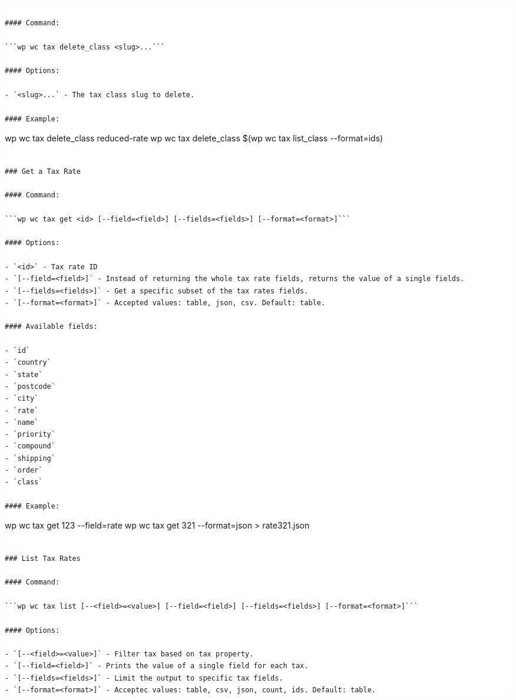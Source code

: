 ```

#### Command:

```wp wc tax delete_class <slug>...```

#### Options:

- `<slug>...` - The tax class slug to delete.

#### Example:

```
wp wc tax delete_class reduced-rate
wp wc tax delete_class $(wp wc tax list_class --format=ids)
```

### Get a Tax Rate

#### Command:

```wp wc tax get <id> [--field=<field>] [--fields=<fields>] [--format=<format>]```

#### Options:

- `<id>` - Tax rate ID
- `[--field=<field>]` - Instead of returning the whole tax rate fields, returns the value of a single fields.
- `[--fields=<fields>]` - Get a specific subset of the tax rates fields.
- `[--format=<format>]` - Accepted values: table, json, csv. Default: table.

#### Available fields:

- `id`
- `country`
- `state`
- `postcode`
- `city`
- `rate`
- `name`
- `priority`
- `compound`
- `shipping`
- `order`
- `class`

#### Example:

```
wp wc tax get 123 --field=rate
wp wc tax get 321 --format=json > rate321.json
```

### List Tax Rates

#### Command:

```wp wc tax list [--<field>=<value>] [--field=<field>] [--fields=<fields>] [--format=<format>]```

#### Options:

- `[--<field>=<value>]` - Filter tax based on tax property.
- `[--field=<field>]` - Prints the value of a single field for each tax.
- `[--fields=<fields>]` - Limit the output to specific tax fields.
- `[--format=<format>]` - Acceptec values: table, csv, json, count, ids. Default: table.
```